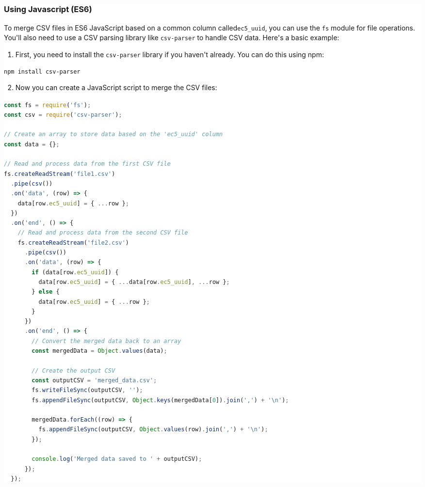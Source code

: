 ### Using Javascript (ES6)

To merge CSV files in ES6 JavaScript based on a common column called`ec5_uuid`, you can use the `fs` module for file operations. You'll also need to use a CSV parsing library like `csv-parser` to handle CSV data. Here's a basic example:

1. First, you need to install the `csv-parser` library if you haven't already. You can do this using npm:

```bash
npm install csv-parser
```

2. Now you can create a JavaScript script to merge the CSV files:

```javascript
const fs = require('fs');
const csv = require('csv-parser');

// Create an array to store data based on the 'ec5_uuid' column
const data = {};

// Read and process data from the first CSV file
fs.createReadStream('file1.csv')
  .pipe(csv())
  .on('data', (row) => {
    data[row.ec5_uuid] = { ...row };
  })
  .on('end', () => {
    // Read and process data from the second CSV file
    fs.createReadStream('file2.csv')
      .pipe(csv())
      .on('data', (row) => {
        if (data[row.ec5_uuid]) {
          data[row.ec5_uuid] = { ...data[row.ec5_uuid], ...row };
        } else {
          data[row.ec5_uuid] = { ...row };
        }
      })
      .on('end', () => {
        // Convert the merged data back to an array
        const mergedData = Object.values(data);

        // Create the output CSV
        const outputCSV = 'merged_data.csv';
        fs.writeFileSync(outputCSV, '');
        fs.appendFileSync(outputCSV, Object.keys(mergedData[0]).join(',') + '\n');

        mergedData.forEach((row) => {
          fs.appendFileSync(outputCSV, Object.values(row).join(',') + '\n');
        });

        console.log('Merged data saved to ' + outputCSV);
      });
  });
```
